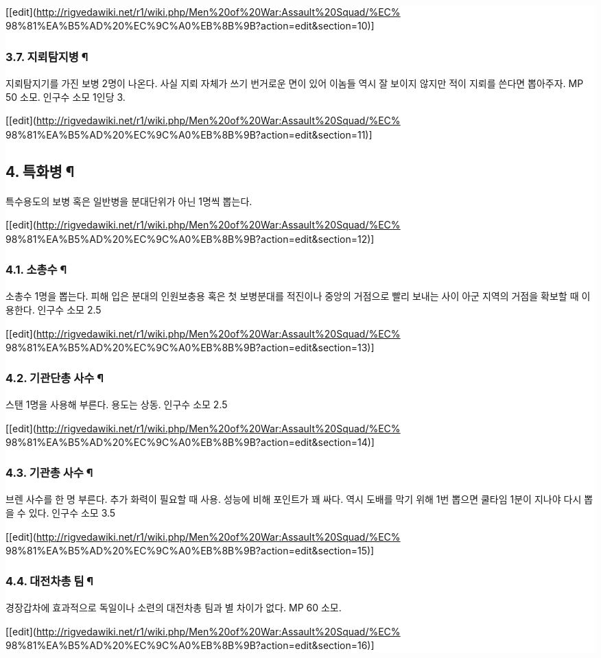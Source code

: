   

[[edit](http://rigvedawiki.net/r1/wiki.php/Men%20of%20War:Assault%20Squad/%EC%
98%81%EA%B5%AD%20%EC%9C%A0%EB%8B%9B?action=edit&section=10)]

### 3.7. 지뢰탐지병 ¶

지뢰탐지기를 가진 보병 2명이 나온다. 사실 지뢰 자체가 쓰기 번거로운 면이 있어 이놈들 역시 잘 보이지 않지만 적이 지뢰를 쓴다면
뽑아주자. MP 50 소모. 인구수 소모 1인당 3.

  

[[edit](http://rigvedawiki.net/r1/wiki.php/Men%20of%20War:Assault%20Squad/%EC%
98%81%EA%B5%AD%20%EC%9C%A0%EB%8B%9B?action=edit&section=11)]

## 4. 특화병 ¶

특수용도의 보병 혹은 일반병을 분대단위가 아닌 1명씩 뽑는다.

  

[[edit](http://rigvedawiki.net/r1/wiki.php/Men%20of%20War:Assault%20Squad/%EC%
98%81%EA%B5%AD%20%EC%9C%A0%EB%8B%9B?action=edit&section=12)]

### 4.1. 소총수 ¶

소총수 1명을 뽑는다. 피해 입은 분대의 인원보충용 혹은 첫 보병분대를 적진이나 중앙의 거점으로 빨리 보내는 사이 아군 지역의 거점을 확보할
때 이용한다. 인구수 소모 2.5

  

[[edit](http://rigvedawiki.net/r1/wiki.php/Men%20of%20War:Assault%20Squad/%EC%
98%81%EA%B5%AD%20%EC%9C%A0%EB%8B%9B?action=edit&section=13)]

### 4.2. 기관단총 사수 ¶

스탠 1명을 사용해 부른다. 용도는 상동. 인구수 소모 2.5

  

[[edit](http://rigvedawiki.net/r1/wiki.php/Men%20of%20War:Assault%20Squad/%EC%
98%81%EA%B5%AD%20%EC%9C%A0%EB%8B%9B?action=edit&section=14)]

### 4.3. 기관총 사수 ¶

브렌 사수를 한 명 부른다. 추가 화력이 필요할 때 사용. 성능에 비해 포인트가 꽤 싸다. 역시 도배를 막기 위해 1번 뽑으면 쿨타임 1분이
지나야 다시 뽑을 수 있다. 인구수 소모 3.5

  

[[edit](http://rigvedawiki.net/r1/wiki.php/Men%20of%20War:Assault%20Squad/%EC%
98%81%EA%B5%AD%20%EC%9C%A0%EB%8B%9B?action=edit&section=15)]

### 4.4. 대전차총 팀 ¶

경장갑차에 효과적으로 독일이나 소련의 대전차총 팀과 별 차이가 없다. MP 60 소모.  

[[edit](http://rigvedawiki.net/r1/wiki.php/Men%20of%20War:Assault%20Squad/%EC%
98%81%EA%B5%AD%20%EC%9C%A0%EB%8B%9B?action=edit&section=16)]
